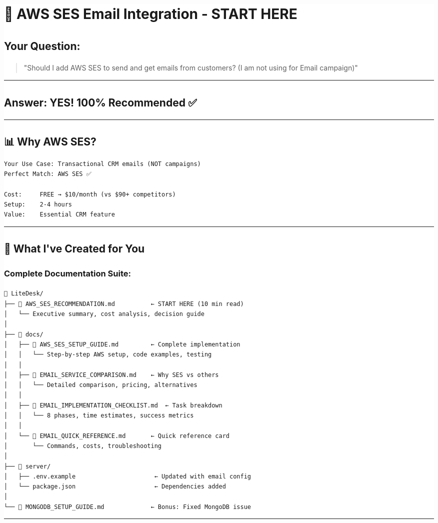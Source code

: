 # 📧 AWS SES Email Integration - START HERE

## Your Question:
> "Should I add AWS SES to send and get emails from customers? (I am not using for Email campaign)"

---

## Answer: **YES! 100% Recommended** ✅

---

## 📊 Why AWS SES?

```
Your Use Case: Transactional CRM emails (NOT campaigns)
Perfect Match: AWS SES ✅

Cost:     FREE → $10/month (vs $90+ competitors)
Setup:    2-4 hours
Value:    Essential CRM feature
```

---

## 🎯 What I've Created for You

### Complete Documentation Suite:

```
📂 LiteDesk/
├── 📄 AWS_SES_RECOMMENDATION.md          ← START HERE (10 min read)
│   └── Executive summary, cost analysis, decision guide
│
├── 📂 docs/
│   ├── 📄 AWS_SES_SETUP_GUIDE.md         ← Complete implementation
│   │   └── Step-by-step AWS setup, code examples, testing
│   │
│   ├── 📄 EMAIL_SERVICE_COMPARISON.md    ← Why SES vs others
│   │   └── Detailed comparison, pricing, alternatives
│   │
│   ├── 📄 EMAIL_IMPLEMENTATION_CHECKLIST.md  ← Task breakdown
│   │   └── 8 phases, time estimates, success metrics
│   │
│   └── 📄 EMAIL_QUICK_REFERENCE.md       ← Quick reference card
│       └── Commands, costs, troubleshooting
│
├── 📂 server/
│   ├── .env.example                      ← Updated with email config
│   └── package.json                      ← Dependencies added
│
└── 📄 MONGODB_SETUP_GUIDE.md             ← Bonus: Fixed MongoDB issue
```

---